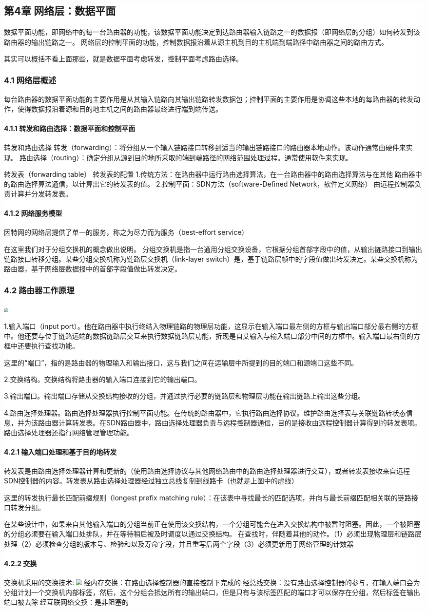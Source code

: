 ## 第4章 网络层：数据平面
数据平面功能，即网络中的每一台路由器的功能，该数据平面功能决定到达路由器输入链路之一的数据报（即网络层的分组）如何转发到该路由器的输出链路之一。
网络层的控制平面的功能，控制数据报沿着从源主机到目的主机端到端路径中路由器之间的路由方式。

其实可以概括不看上面那些，就是数据平面考虑转发，控制平面考虑路由选择。
### 4.1 网络层概述
每台路由器的数据平面功能的主要作用是从其输入链路向其输出链路转发数据包；控制平面的主要作用是协调这些本地的每路由器的转发动作，使得数据报沿着源和目的地主机之间的路由器最终进行端到端传送。
#### 4.1.1 转发和路由选择：数据平面和控制平面
转发和路由选择
转发（forwarding）：将分组从一个输入链路接口转移到适当的输出链路接口的路由器本地动作。该动作通常由硬件来实现。
路由选择（routing）：确定分组从源到目的地所采取的端到端路径的网络范围处理过程。通常使用软件来实现。

转发表（forwarding table）
转发表的配置
1.传统方法：在路由器中运行路由选择算法，在一台路由器中的路由选择算法与在其他
路由器中的路由选择算法通信，以计算出它的转发表的值。
2.控制平面：SDN方法（software-Defined Network，软件定义网络）
由远程控制器负责计算并分发转发表。

#### 4.1.2 网络服务模型
因特网的网络层提供了单一的服务，称之为尽力而为服务（best-effort service）

在这里我们对于分组交换机的概念做出说明。
分组交换机是指一台通用分组交换设备，它根据分组首部字段中的值，从输出链路接口到输出链路接口转移分组。某些分组交换机称为链路层交换机（link-layer switch）是，基于链路层帧中的字段值做出转发决定。某些交换机称为路由器，基于网络层数据报中的首部字段值做出转发决定。

### 4.2 路由器工作原理
<img src="D:/HuaweiMoveData/Users/zzj123/Desktop/%E8%80%83%E7%A0%94/408/%E8%AE%A1%E7%AE%97%E6%9C%BA%E7%BD%91%E7%BB%9C/%E8%AE%A1%E7%AE%97%E6%9C%BA%E7%BD%91%E7%BB%9C%E8%87%AA%E9%A1%B6%E5%90%91%E4%B8%8B/66c8ca447c1a7dc7c8ca5b1cd48d1201.png" style="zoom:50%;" />

1.输入端口（input port）。他在路由器中执行终结入物理链路的物理层功能，这显示在输入端口最左侧的方框与输出端口部分最右侧的方框中。他还要与位于链路远端的数据链路层交互来执行数据链路层功能，折现是自艾输入与输入端口部分中间的方框中。输入端口最右侧的方框中还要执行查找功能。

这里的“端口”，指的是路由器的物理输入和输出接口，这与我们之间在运输层中所提到的目的端口和源端口这些不同。

2.交换结构。交换结构将路由器的输入端口连接到它的输出端口。

3.输出端口。输出端口存储从交换结构接收的分组，并通过执行必要的链路层和物理层功能在输出链路上输出这些分组。

4.路由选择处理器。路由选择处理器执行控制平面功能。在传统的路由器中，它执行路由选择协议。维护路由选择表与关联链路转状态信息，并为该路由器计算转发表。在SDN路由器中，路由选择处理器负责与远程控制器通信，目的是接收由远程控制器计算得到的转发表项。路由选择处理器还指行网络管理管理功能。

#### 4.2.1 输入端口处理和基于目的地转发
转发表是由路由选择处理器计算和更新的（使用路由选择协议与其他网络路由中的路由选择处理器进行交互），或者转发表接收来自远程SDN控制器的内容。转发表从路由选择处理器经过独立总线复制到线路卡（也就是上图中的虚线）

这里的转发执行最长匹配前缀规则（longest prefix matching rule）：在该表中寻找最长的匹配选项，并向与最长前缀匹配相关联的链路接口转发分组。

在某些设计中，如果来自其他输入端口的分组当前正在使用该交换结构，一个分组可能会在进入交换结构中被暂时阻塞。因此，一个被阻塞的分组必须要在输入端口处排队，并在等待稍后被及时调度以通过交换结构。
在查找时，伴随着其他的动作。（1）必须出现物理层和链路层处理（2）必须检查分组的版本号、检验和以及寿命字段，并且重写后两个字段（3）必须更新用于网络管理的计数器

#### 4.2.2 交换
交换机采用的交换技术:
<img src="D:/HuaweiMoveData/Users/zzj123/Desktop/%E8%80%83%E7%A0%94/408/%E8%AE%A1%E7%AE%97%E6%9C%BA%E7%BD%91%E7%BB%9C/%E8%AE%A1%E7%AE%97%E6%9C%BA%E7%BD%91%E7%BB%9C%E8%87%AA%E9%A1%B6%E5%90%91%E4%B8%8B/492a7e36a336244d79be71218bcb547f.png" style="zoom:75%;" />
经内存交换：在路由选择控制器的直接控制下完成的
经总线交换：没有路由选择控制器的参与，在输入端口会为分组计划一个交换机内部标签，然后，这个分组会抵达所有的输出端口，但是只有与该标签匹配的端口才可以保存在分组，然后标签在输出端口被去除
经互联网络交换：是非阻塞的
